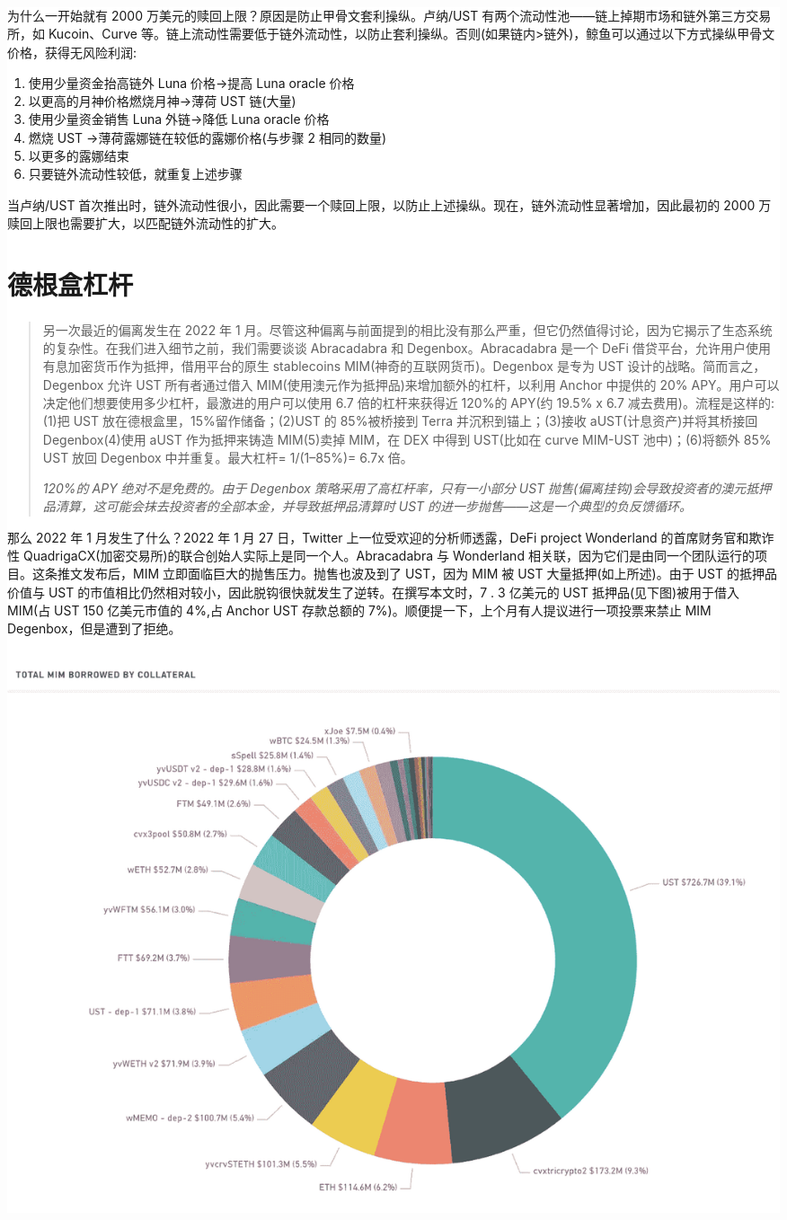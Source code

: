 为什么一开始就有 2000 万美元的赎回上限？原因是防止甲骨文套利操纵。卢纳/UST 有两个流动性池——链上掉期市场和链外第三方交易所，如 Kucoin、Curve 等。链上流动性需要低于链外流动性，以防止套利操纵。否则(如果链内>链外)，鲸鱼可以通过以下方式操纵甲骨文价格，获得无风险利润:

1.  使用少量资金抬高链外 Luna 价格->提高 Luna oracle 价格
2.  以更高的月神价格燃烧月神->薄荷 UST 链(大量)
3.  使用少量资金销售 Luna 外链->降低 Luna oracle 价格
4.  燃烧 UST ->薄荷露娜链在较低的露娜价格(与步骤 2 相同的数量)
5.  以更多的露娜结束
6.  只要链外流动性较低，就重复上述步骤

当卢纳/UST 首次推出时，链外流动性很小，因此需要一个赎回上限，以防止上述操纵。现在，链外流动性显著增加，因此最初的 2000 万赎回上限也需要扩大，以匹配链外流动性的扩大。

# 德根盒杠杆

> 另一次最近的偏离发生在 2022 年 1 月。尽管这种偏离与前面提到的相比没有那么严重，但它仍然值得讨论，因为它揭示了生态系统的复杂性。在我们进入细节之前，我们需要谈谈 Abracadabra 和 Degenbox。Abracadabra 是一个 DeFi 借贷平台，允许用户使用有息加密货币作为抵押，借用平台的原生 stablecoins MIM(神奇的互联网货币)。Degenbox 是专为 UST 设计的战略。简而言之，Degenbox 允许 UST 所有者通过借入 MIM(使用澳元作为抵押品)来增加额外的杠杆，以利用 Anchor 中提供的 20% APY。用户可以决定他们想要使用多少杠杆，最激进的用户可以使用 6.7 倍的杠杆来获得近 120%的 APY(约 19.5% x 6.7 减去费用)。流程是这样的:(1)把 UST 放在德根盒里，15%留作储备；(2)UST 的 85%被桥接到 Terra 并沉积到锚上；(3)接收 aUST(计息资产)并将其桥接回 Degenbox(4)使用 aUST 作为抵押来铸造 MIM(5)卖掉 MIM，在 DEX 中得到 UST(比如在 curve MIM-UST 池中)；(6)将额外 85% UST 放回 Degenbox 中并重复。最大杠杆= 1/(1–85%)= 6.7x 倍。
> 
> *120%的 APY 绝对不是免费的。由于 Degenbox 策略采用了高杠杆率，只有一小部分 UST 抛售(偏离挂钩)会导致投资者的澳元抵押品清算，这可能会抹去投资者的全部本金，并导致抵押品清算时 UST 的进一步抛售——这是一个典型的负反馈循环。*

那么 2022 年 1 月发生了什么？2022 年 1 月 27 日，Twitter 上一位受欢迎的分析师透露，DeFi project Wonderland 的首席财务官和欺诈性 QuadrigaCX(加密交易所)的联合创始人实际上是同一个人。Abracadabra 与 Wonderland 相关联，因为它们是由同一个团队运行的项目。这条推文发布后，MIM 立即面临巨大的抛售压力。抛售也波及到了 UST，因为 MIM 被 UST 大量抵押(如上所述)。由于 UST 的抵押品价值与 UST 的市值相比仍然相对较小，因此脱钩很快就发生了逆转。在撰写本文时，7 . 3 亿美元的 UST 抵押品(见下图)被用于借入 MIM(占 UST 150 亿美元市值的 4%,占 Anchor UST 存款总额的 7%)。顺便提一下，上个月有人提议进行一项投票来禁止 MIM Degenbox，但是遭到了拒绝。

![](img/ea28db3f3670c3cd34e4a2d497166485.png)
